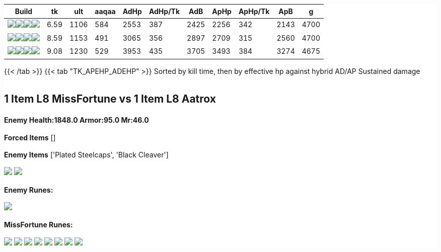 




 Build |tk|ult|aaqaa|AdHp|AdHp/Tk|AdB|ApHp|ApHp/Tk|ApB|g
-|-|-|-|-|-|-|-|-|-|-
![](/item/6672.png)![](/item/1053.png)![](/item/1055.png)![](/item/1036.png)|6.59|1106|584|2553|387|2425|2256|342|2143|4700
![](/item/3073.png)![](/item/1053.png)![](/item/1055.png)![](/item/1036.png)|8.59|1153|491|3065|356|2897|2709|315|2560|4700
![](/item/6673.png)![](/item/1055.png)![](/item/1037.png)![](/item/1036.png)|9.08|1230|529|3953|435|3705|3493|384|3274|4675
{{< /tab >}}
{{< tab "TK_APEHP_ADEHP" >}}
Sorted by kill time, then by effective hp against hybrid AD/AP Sustained damage
## 1 Item L8 MissFortune vs 1 Item L8 Aatrox

**Enemy Health:1848.0 Armor:95.0 Mr:46.0**


**Forced Items** []








**Enemy Items** ['Plated Steelcaps', 'Black Cleaver']





![](/item/3047.png)
![](/item/3071.png)



**Enemy Runes:**





![](/StatMods/StatModsArmorIcon.png)



**MissFortune Runes:**


![](/Styles/Sorcery/ArcaneComet/ArcaneComet.png)
![](/Styles/Sorcery/ManaflowBand/ManaflowBand.png)
![](/Styles/Sorcery/AbsoluteFocus/AbsoluteFocus.png)
![](/Styles/Sorcery/GatheringStorm/GatheringStorm.png)
![](/Styles/Domination/EyeballCollection/EyeballCollection.png)
![](/Styles/Domination/TreasureHunter/TreasureHunter.png)
![](/StatMods/StatModsAdaptiveForceIcon.png)
![](/StatMods/StatModsAdaptiveForceIcon.png)
